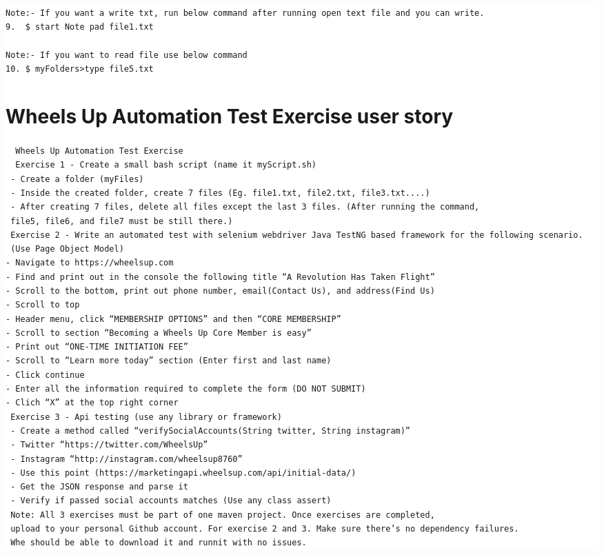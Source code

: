     Note:- If you want a write txt, run below command after running open text file and you can write.
    9.  $ start Note pad file1.txt

    Note:- If you want to read file use below command
    10. $ myFolders>type file5.txt 
    
 # Wheels Up Automation Test Exercise user story
      Wheels Up Automation Test Exercise
      Exercise 1 - Create a small bash script (name it myScript.sh)
     - Create a folder (myFiles)
     - Inside the created folder, create 7 files (Eg. file1.txt, file2.txt, file3.txt....)
     - After creating 7 files, delete all files except the last 3 files. (After running the command,
     file5, file6, and file7 must be still there.)
     Exercise 2 - Write an automated test with selenium webdriver Java TestNG based framework for the following scenario. 
     (Use Page Object Model)
    - Navigate to https://wheelsup.com
    - Find and print out in the console the following title “A Revolution Has Taken Flight”
    - Scroll to the bottom, print out phone number, email(Contact Us), and address(Find Us)
    - Scroll to top
    - Header menu, click “MEMBERSHIP OPTIONS” and then “CORE MEMBERSHIP”
    - Scroll to section “Becoming a Wheels Up Core Member is easy”
    - Print out “ONE-TIME INITIATION FEE”
    - Scroll to “Learn more today” section (Enter first and last name)
    - Click continue
    - Enter all the information required to complete the form (DO NOT SUBMIT)
    - Clich “X” at the top right corner
     Exercise 3 - Api testing (use any library or framework)
     - Create a method called “verifySocialAccounts(String twitter, String instagram)”
     - Twitter “https://twitter.com/WheelsUp”
     - Instagram “http://instagram.com/wheelsup8760”
     - Use this point (https://marketingapi.wheelsup.com/api/initial-data/)
     - Get the JSON response and parse it
     - Verify if passed social accounts matches (Use any class assert)
     Note: All 3 exercises must be part of one maven project. Once exercises are completed, 
     upload to your personal Github account. For exercise 2 and 3. Make sure there’s no dependency failures.
     Whe should be able to download it and runnit with no issues.


